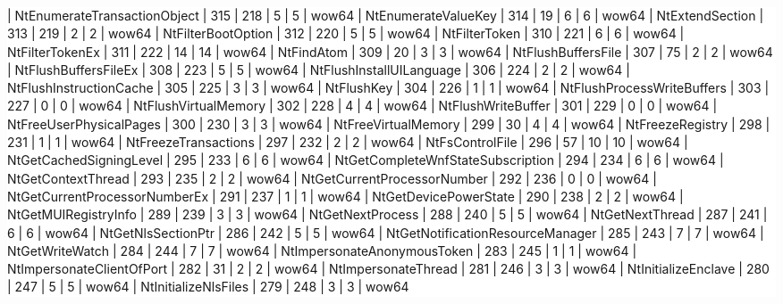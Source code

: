| NtEnumerateTransactionObject | 315 | 218 | 5 | 5 | wow64
| NtEnumerateValueKey | 314 | 19 | 6 | 6 | wow64
| NtExtendSection | 313 | 219 | 2 | 2 | wow64
| NtFilterBootOption | 312 | 220 | 5 | 5 | wow64
| NtFilterToken | 310 | 221 | 6 | 6 | wow64
| NtFilterTokenEx | 311 | 222 | 14 | 14 | wow64
| NtFindAtom | 309 | 20 | 3 | 3 | wow64
| NtFlushBuffersFile | 307 | 75 | 2 | 2 | wow64
| NtFlushBuffersFileEx | 308 | 223 | 5 | 5 | wow64
| NtFlushInstallUILanguage | 306 | 224 | 2 | 2 | wow64
| NtFlushInstructionCache | 305 | 225 | 3 | 3 | wow64
| NtFlushKey | 304 | 226 | 1 | 1 | wow64
| NtFlushProcessWriteBuffers | 303 | 227 | 0 | 0 | wow64
| NtFlushVirtualMemory | 302 | 228 | 4 | 4 | wow64
| NtFlushWriteBuffer | 301 | 229 | 0 | 0 | wow64
| NtFreeUserPhysicalPages | 300 | 230 | 3 | 3 | wow64
| NtFreeVirtualMemory | 299 | 30 | 4 | 4 | wow64
| NtFreezeRegistry | 298 | 231 | 1 | 1 | wow64
| NtFreezeTransactions | 297 | 232 | 2 | 2 | wow64
| NtFsControlFile | 296 | 57 | 10 | 10 | wow64
| NtGetCachedSigningLevel | 295 | 233 | 6 | 6 | wow64
| NtGetCompleteWnfStateSubscription | 294 | 234 | 6 | 6 | wow64
| NtGetContextThread | 293 | 235 | 2 | 2 | wow64
| NtGetCurrentProcessorNumber | 292 | 236 | 0 | 0 | wow64
| NtGetCurrentProcessorNumberEx | 291 | 237 | 1 | 1 | wow64
| NtGetDevicePowerState | 290 | 238 | 2 | 2 | wow64
| NtGetMUIRegistryInfo | 289 | 239 | 3 | 3 | wow64
| NtGetNextProcess | 288 | 240 | 5 | 5 | wow64
| NtGetNextThread | 287 | 241 | 6 | 6 | wow64
| NtGetNlsSectionPtr | 286 | 242 | 5 | 5 | wow64
| NtGetNotificationResourceManager | 285 | 243 | 7 | 7 | wow64
| NtGetWriteWatch | 284 | 244 | 7 | 7 | wow64
| NtImpersonateAnonymousToken | 283 | 245 | 1 | 1 | wow64
| NtImpersonateClientOfPort | 282 | 31 | 2 | 2 | wow64
| NtImpersonateThread | 281 | 246 | 3 | 3 | wow64
| NtInitializeEnclave | 280 | 247 | 5 | 5 | wow64
| NtInitializeNlsFiles | 279 | 248 | 3 | 3 | wow64